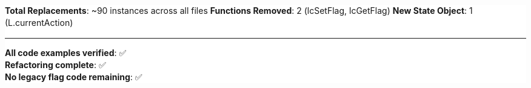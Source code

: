 **Total Replacements**: ~90 instances across all files
**Functions Removed**: 2 (lcSetFlag, lcGetFlag)
**New State Object**: 1 (L.currentAction)

---

**All code examples verified**: ✅  
**Refactoring complete**: ✅  
**No legacy flag code remaining**: ✅
